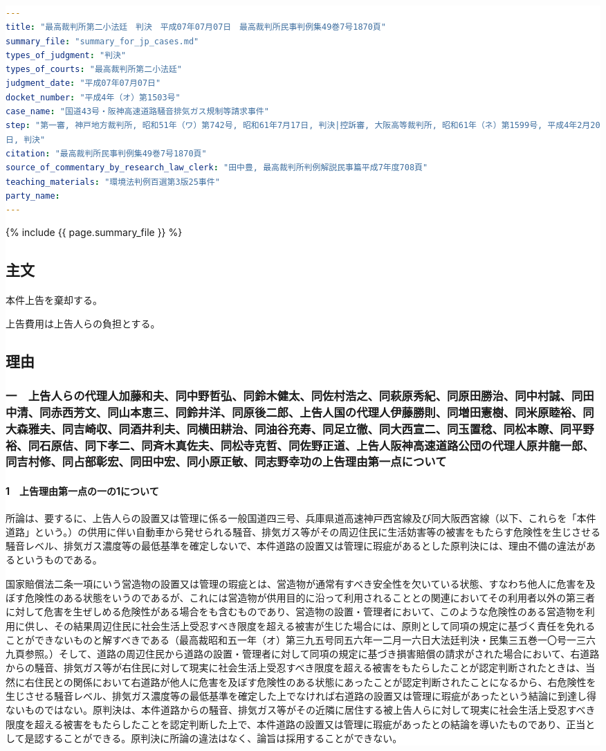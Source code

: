 ```yaml
---
title: "最高裁判所第二小法廷　判決　平成07年07月07日　最高裁判所民事判例集49巻7号1870頁"
summary_file: "summary_for_jp_cases.md"
types_of_judgment: "判決"
types_of_courts: "最高裁判所第二小法廷"
judgment_date: "平成07年07月07日"
docket_number: "平成4年（オ）第1503号"
case_name: "国道43号・阪神高速道路騒音排気ガス規制等請求事件"
step: "第一審, 神戸地方裁判所, 昭和51年（ワ）第742号, 昭和61年7月17日, 判決|控訴審, 大阪高等裁判所, 昭和61年（ネ）第1599号, 平成4年2月20日, 判決"
citation: "最高裁判所民事判例集49巻7号1870頁"
source_of_commentary_by_research_law_clerk: "田中豊, 最高裁判所判例解説民事篇平成7年度708頁"
teaching_materials: "環境法判例百選第3版25事件"
party_name:
---
```




{% include {{ page.summary_file }}  %}










## 主文



本件上告を棄却する。

上告費用は上告人らの負担とする。





## 理由



### 一　上告人らの代理人加藤和夫、同中野哲弘、同鈴木健太、同佐村浩之、同萩原秀紀、同原田勝治、同中村誠、同田中清、同赤西芳文、同山本恵三、同鈴井洋、同原後二郎、上告人国の代理人伊藤勝則、同増田憲樹、同米原睦裕、同大森雅夫、同吉崎収、同酒井利夫、同横田耕治、同油谷充寿、同足立徹、同大西宣二、同玉置稔、同松本瞭、同平野裕、同石原佶、同下孝二、同斉木真佐夫、同松寺克哲、同佐野正道、上告人阪神高速道路公団の代理人原井龍一郎、同吉村修、同占部彰宏、同田中宏、同小原正敏、同志野幸功の上告理由第一点について

#### 1　上告理由第一点の一の1について

所論は、要するに、上告人らの設置又は管理に係る一般国道四三号、兵庫県道高速神戸西宮線及び同大阪西宮線（以下、これらを「本件道路」という。）の供用に伴い自動車から発せられる騒音、排気ガス等がその周辺住民に生活妨害等の被害をもたらす危険性を生じさせる騒音レベル、排気ガス濃度等の最低基準を確定しないで、本件道路の設置又は管理に瑕疵があるとした原判決には、理由不備の違法があるというものである。

国家賠償法二条一項にいう営造物の設置又は管理の瑕疵とは、営造物が通常有すべき安全性を欠いている状態、すなわち他人に危害を及ぼす危険性のある状態をいうのであるが、これには営造物が供用目的に沿って利用されることとの関連においてその利用者以外の第三者に対して危害を生ぜしめる危険性がある場合をも含むものであり、営造物の設置・管理者において、このような危険性のある営造物を利用に供し、その結果周辺住民に社会生活上受忍すべき限度を超える被害が生じた場合には、原則として同項の規定に基づく責任を免れることができないものと解すべきである（最高裁昭和五一年（オ）第三九五号同五六年一二月一六日大法廷判決・民集三五巻一〇号一三六九頁参照。）そして、道路の周辺住民から道路の設置・管理者に対して同項の規定に基づき損害賠償の請求がされた場合において、右道路からの騒音、排気ガス等が右住民に対して現実に社会生活上受忍すべき限度を超える被害をもたらしたことが認定判断されたときは、当然に右住民との関係において右道路が他人に危害を及ぼす危険性のある状態にあったことが認定判断されたことになるから、右危険性を生じさせる騒音レベル、排気ガス濃度等の最低基準を確定した上でなければ右道路の設置又は管理に瑕疵があったという結論に到達し得ないものではない。原判決は、本件道路からの騒音、排気ガス等がその近隣に居住する被上告人らに対して現実に社会生活上受忍すべき限度を超える被害をもたらしたことを認定判断した上で、本件道路の設置又は管理に瑕疵があったとの結論を導いたものであり、正当として是認することができる。原判決に所論の違法はなく、論旨は採用することができない。
